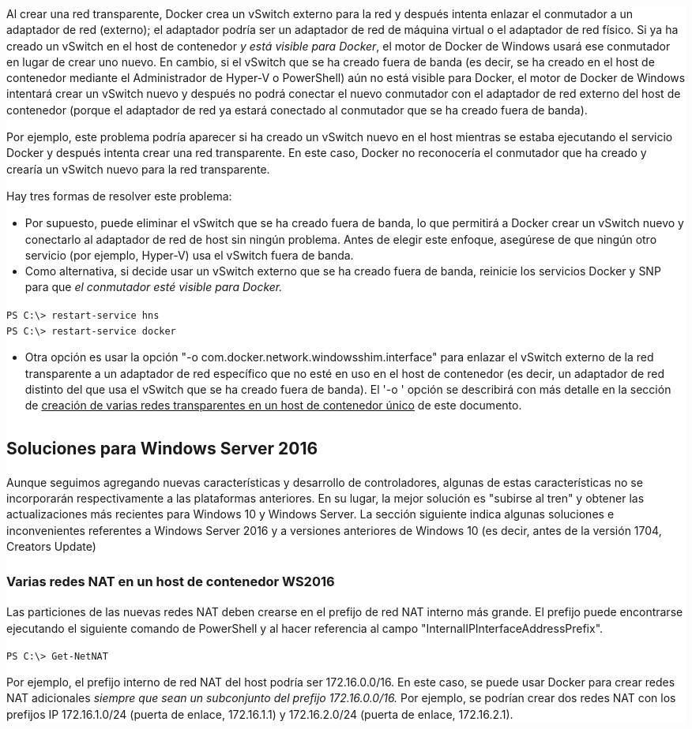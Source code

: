 Al crear una red transparente, Docker crea un vSwitch externo para la red y después intenta enlazar el conmutador a un adaptador de red (externo); el adaptador podría ser un adaptador de red de máquina virtual o el adaptador de red físico. Si ya ha creado un vSwitch en el host de contenedor *y está visible para Docker*, el motor de Docker de Windows usará ese conmutador en lugar de crear uno nuevo. En cambio, si el vSwitch que se ha creado fuera de banda (es decir, se ha creado en el host de contenedor mediante el Administrador de Hyper-V o PowerShell) aún no está visible para Docker, el motor de Docker de Windows intentará crear un vSwitch nuevo y después no podrá conectar el nuevo conmutador con el adaptador de red externo del host de contenedor (porque el adaptador de red ya estará conectado al conmutador que se ha creado fuera de banda).

Por ejemplo, este problema podría aparecer si ha creado un vSwitch nuevo en el host mientras se estaba ejecutando el servicio Docker y después intenta crear una red transparente. En este caso, Docker no reconocería el conmutador que ha creado y crearía un vSwitch nuevo para la red transparente.

Hay tres formas de resolver este problema:

* Por supuesto, puede eliminar el vSwitch que se ha creado fuera de banda, lo que permitirá a Docker crear un vSwitch nuevo y conectarlo al adaptador de red de host sin ningún problema. Antes de elegir este enfoque, asegúrese de que ningún otro servicio (por ejemplo, Hyper-V) usa el vSwitch fuera de banda.
* Como alternativa, si decide usar un vSwitch externo que se ha creado fuera de banda, reinicie los servicios Docker y SNP para que *el conmutador esté visible para Docker.*
```
PS C:\> restart-service hns
PS C:\> restart-service docker
```
* Otra opción es usar la opción "-o com.docker.network.windowsshim.interface" para enlazar el vSwitch externo de la red transparente a un adaptador de red específico que no esté en uso en el host de contenedor (es decir, un adaptador de red distinto del que usa el vSwitch que se ha creado fuera de banda). El '-o ' opción se describirá con más detalle en la sección de [creación de varias redes transparentes en un host de contenedor único](advanced.md#creating-multiple-transparent-networks-on-a-single-container-host) de este documento.


## <a name="windows-server-2016-work-arounds"></a>Soluciones para Windows Server 2016 

Aunque seguimos agregando nuevas características y desarrollo de controladores, algunas de estas características no se incorporarán respectivamente a las plataformas anteriores. En su lugar, la mejor solución es "subirse al tren" y obtener las actualizaciones más recientes para Windows 10 y Windows Server.  La sección siguiente indica algunas soluciones e inconvenientes referentes a Windows Server 2016 y a versiones anteriores de Windows 10 (es decir, antes de la versión 1704, Creators Update)

### <a name="multiple-nat-networks-on-ws2016-container-host"></a>Varias redes NAT en un host de contenedor WS2016

Las particiones de las nuevas redes NAT deben crearse en el prefijo de red NAT interno más grande. El prefijo puede encontrarse ejecutando el siguiente comando de PowerShell y al hacer referencia al campo "InternalIPInterfaceAddressPrefix".

```
PS C:\> Get-NetNAT
```

Por ejemplo, el prefijo interno de red NAT del host podría ser 172.16.0.0/16. En este caso, se puede usar Docker para crear redes NAT adicionales *siempre que sean un subconjunto del prefijo 172.16.0.0/16.* Por ejemplo, se podrían crear dos redes NAT con los prefijos IP 172.16.1.0/24 (puerta de enlace, 172.16.1.1) y 172.16.2.0/24 (puerta de enlace, 172.16.2.1).
